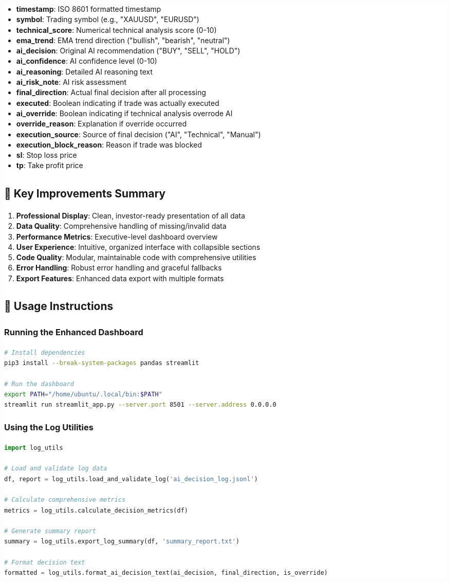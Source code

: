 - **timestamp**: ISO 8601 formatted timestamp
- **symbol**: Trading symbol (e.g., "XAUUSD", "EURUSD")
- **technical_score**: Numerical technical analysis score (0-10)
- **ema_trend**: EMA trend direction ("bullish", "bearish", "neutral")
- **ai_decision**: Original AI recommendation ("BUY", "SELL", "HOLD")
- **ai_confidence**: AI confidence level (0-10)
- **ai_reasoning**: Detailed AI reasoning text
- **ai_risk_note**: AI risk assessment
- **final_direction**: Actual final decision after all processing
- **executed**: Boolean indicating if trade was actually executed
- **ai_override**: Boolean indicating if technical analysis overrode AI
- **override_reason**: Explanation if override occurred
- **execution_source**: Source of final decision ("AI", "Technical", "Manual")
- **execution_block_reason**: Reason if trade was blocked
- **sl**: Stop loss price
- **tp**: Take profit price

## 🎯 Key Improvements Summary

1. **Professional Display**: Clean, investor-ready presentation of all data
2. **Data Quality**: Comprehensive handling of missing/invalid data
3. **Performance Metrics**: Executive-level dashboard overview
4. **User Experience**: Intuitive, organized interface with collapsible sections
5. **Code Quality**: Modular, maintainable code with comprehensive utilities
6. **Error Handling**: Robust error handling and graceful fallbacks
7. **Export Features**: Enhanced data export with multiple formats

## 🚀 Usage Instructions

### Running the Enhanced Dashboard

```bash
# Install dependencies
pip3 install --break-system-packages pandas streamlit

# Run the dashboard
export PATH="/home/ubuntu/.local/bin:$PATH"
streamlit run streamlit_app.py --server.port 8501 --server.address 0.0.0.0
```

### Using the Log Utilities

```python
import log_utils

# Load and validate log data
df, report = log_utils.load_and_validate_log('ai_decision_log.jsonl')

# Calculate comprehensive metrics
metrics = log_utils.calculate_decision_metrics(df)

# Generate summary report
summary = log_utils.export_log_summary(df, 'summary_report.txt')

# Format decision text
formatted = log_utils.format_ai_decision_text(ai_decision, final_direction, is_override)
```
